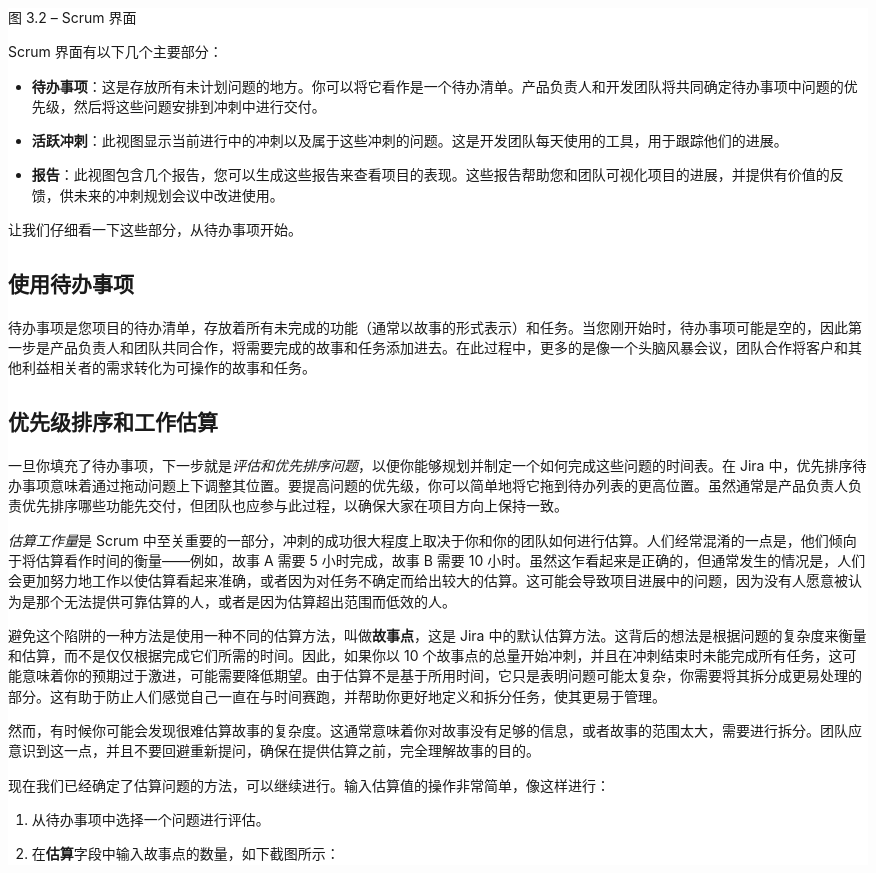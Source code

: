 图 3.2 – Scrum 界面

Scrum 界面有以下几个主要部分：

+   **待办事项**：这是存放所有未计划问题的地方。你可以将它看作是一个待办清单。产品负责人和开发团队将共同确定待办事项中问题的优先级，然后将这些问题安排到冲刺中进行交付。

+   **活跃冲刺**：此视图显示当前进行中的冲刺以及属于这些冲刺的问题。这是开发团队每天使用的工具，用于跟踪他们的进展。

+   **报告**：此视图包含几个报告，您可以生成这些报告来查看项目的表现。这些报告帮助您和团队可视化项目的进展，并提供有价值的反馈，供未来的冲刺规划会议中改进使用。

让我们仔细看一下这些部分，从待办事项开始。

## 使用待办事项

待办事项是您项目的待办清单，存放着所有未完成的功能（通常以故事的形式表示）和任务。当您刚开始时，待办事项可能是空的，因此第一步是产品负责人和团队共同合作，将需要完成的故事和任务添加进去。在此过程中，更多的是像一个头脑风暴会议，团队合作将客户和其他利益相关者的需求转化为可操作的故事和任务。

## 优先级排序和工作估算

一旦你填充了待办事项，下一步就是*评估和优先排序问题*，以便你能够规划并制定一个如何完成这些问题的时间表。在 Jira 中，优先排序待办事项意味着通过拖动问题上下调整其位置。要提高问题的优先级，你可以简单地将它拖到待办列表的更高位置。虽然通常是产品负责人负责优先排序哪些功能先交付，但团队也应参与此过程，以确保大家在项目方向上保持一致。

*估算工作量*是 Scrum 中至关重要的一部分，冲刺的成功很大程度上取决于你和你的团队如何进行估算。人们经常混淆的一点是，他们倾向于将估算看作时间的衡量——例如，故事 A 需要 5 小时完成，故事 B 需要 10 小时。虽然这乍看起来是正确的，但通常发生的情况是，人们会更加努力地工作以使估算看起来准确，或者因为对任务不确定而给出较大的估算。这可能会导致项目进展中的问题，因为没有人愿意被认为是那个无法提供可靠估算的人，或者是因为估算超出范围而低效的人。

避免这个陷阱的一种方法是使用一种不同的估算方法，叫做**故事点**，这是 Jira 中的默认估算方法。这背后的想法是根据问题的复杂度来衡量和估算，而不是仅仅根据完成它们所需的时间。因此，如果你以 10 个故事点的总量开始冲刺，并且在冲刺结束时未能完成所有任务，这可能意味着你的预期过于激进，可能需要降低期望。由于估算不是基于所用时间，它只是表明问题可能太复杂，你需要将其拆分成更易处理的部分。这有助于防止人们感觉自己一直在与时间赛跑，并帮助你更好地定义和拆分任务，使其更易于管理。

然而，有时候你可能会发现很难估算故事的复杂度。这通常意味着你对故事没有足够的信息，或者故事的范围太大，需要进行拆分。团队应意识到这一点，并且不要回避重新提问，确保在提供估算之前，完全理解故事的目的。

现在我们已经确定了估算问题的方法，可以继续进行。输入估算值的操作非常简单，像这样进行：

1.  从待办事项中选择一个问题进行评估。

1.  在**估算**字段中输入故事点的数量，如下截图所示：
